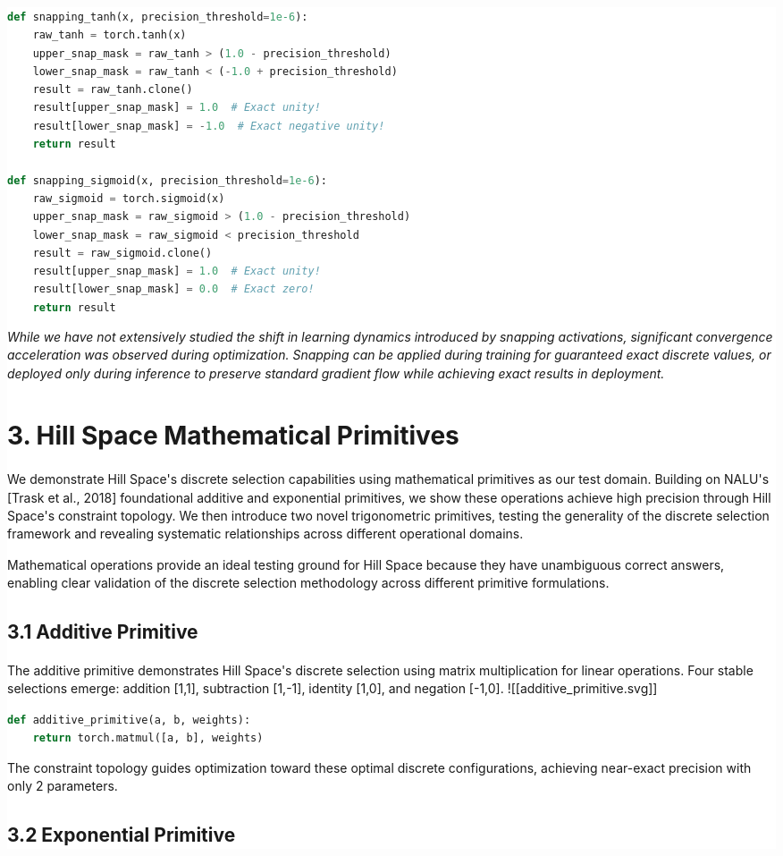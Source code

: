 ```python
def snapping_tanh(x, precision_threshold=1e-6):
    raw_tanh = torch.tanh(x)
    upper_snap_mask = raw_tanh > (1.0 - precision_threshold)
    lower_snap_mask = raw_tanh < (-1.0 + precision_threshold)
    result = raw_tanh.clone()
    result[upper_snap_mask] = 1.0  # Exact unity!
    result[lower_snap_mask] = -1.0  # Exact negative unity!
    return result
 
def snapping_sigmoid(x, precision_threshold=1e-6):
    raw_sigmoid = torch.sigmoid(x)
    upper_snap_mask = raw_sigmoid > (1.0 - precision_threshold)
    lower_snap_mask = raw_sigmoid < precision_threshold
    result = raw_sigmoid.clone()
    result[upper_snap_mask] = 1.0  # Exact unity!
    result[lower_snap_mask] = 0.0  # Exact zero!
    return result
```

*While we have not extensively studied the shift in learning dynamics introduced by snapping activations, significant convergence acceleration was observed during optimization. Snapping can be applied during training for guaranteed exact discrete values, or deployed only during inference to preserve standard gradient flow while achieving exact results in deployment.*
# 3. Hill Space Mathematical Primitives

We demonstrate Hill Space's discrete selection capabilities using mathematical primitives as our test domain. Building on NALU's [Trask et al., 2018] foundational additive and exponential primitives, we show these operations achieve high precision through Hill Space's constraint topology. We then introduce two novel trigonometric primitives, testing the generality of the discrete selection framework and revealing systematic relationships across different operational domains.

Mathematical operations provide an ideal testing ground for Hill Space because they have unambiguous correct answers, enabling clear validation of the discrete selection methodology across different primitive formulations.

## 3.1 Additive Primitive

The additive primitive demonstrates Hill Space's discrete selection using matrix multiplication for linear operations. Four stable selections emerge: addition [1,1], subtraction [1,-1], identity [1,0], and negation [-1,0].
![[additive_primitive.svg]]

```python
def additive_primitive(a, b, weights):
    return torch.matmul([a, b], weights)
```

The constraint topology guides optimization toward these optimal discrete configurations, achieving near-exact precision with only 2 parameters.

## 3.2 Exponential Primitive
